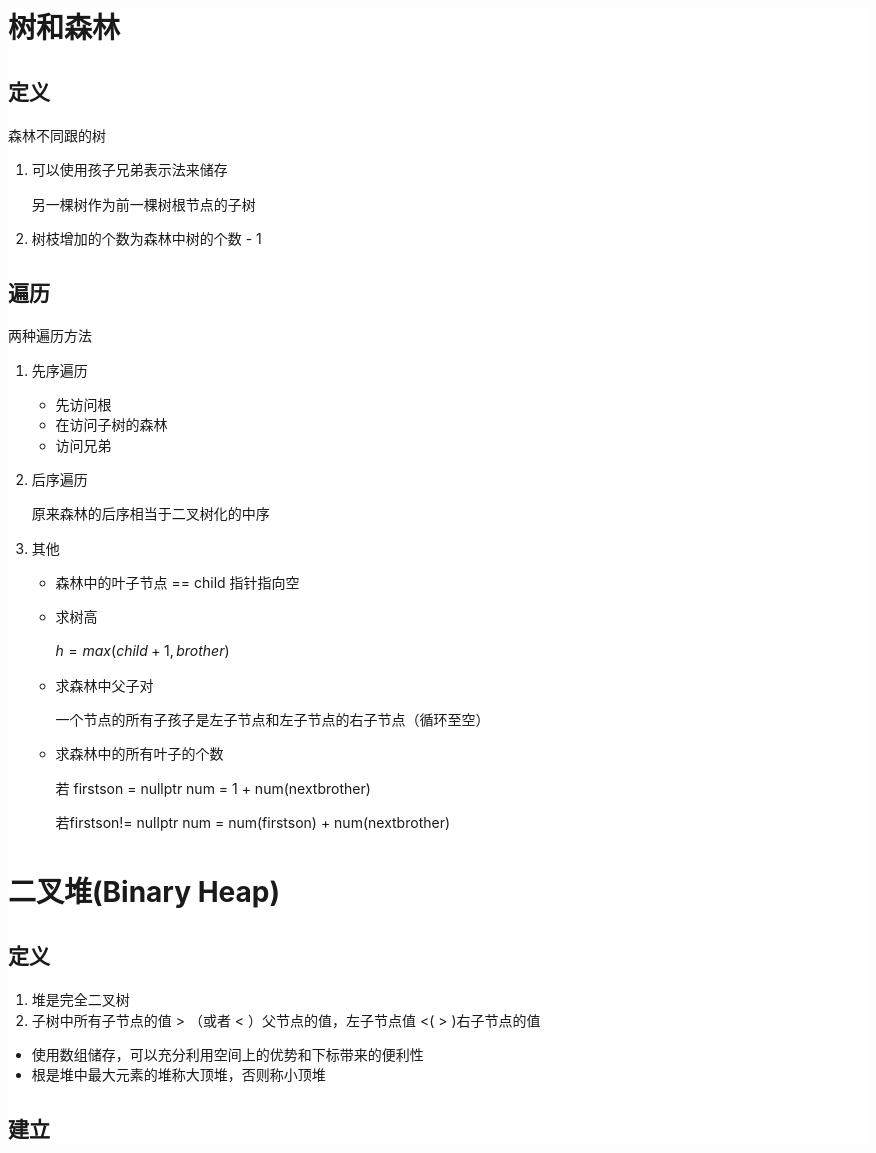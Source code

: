 # 树和森林

## 定义

森林不同跟的树

1. 可以使用孩子兄弟表示法来储存

   另一棵树作为前一棵树根节点的子树

1. 树枝增加的个数为森林中树的个数 - 1

## 遍历

两种遍历方法

1. 先序遍历
   - 先访问根
   - 在访问子树的森林
   - 访问兄弟

1. 后序遍历

   原来森林的后序相当于二叉树化的中序

2. 其他

   - 森林中的叶子节点 == child 指针指向空

   - 求树高

     $h = max(child + 1 , brother)$

   - 求森林中父子对

     一个节点的所有子孩子是左子节点和左子节点的右子节点（循环至空）
   
   - 求森林中的所有叶子的个数
     
     若 firstson = nullptr num = 1 + num(nextbrother)
     
     若firstson!= nullptr num = num(firstson) + num(nextbrother)

# 二叉堆(Binary Heap)

## 定义

1. 堆是完全二叉树
2. 子树中所有子节点的值 > （或者 < ）父节点的值，左子节点值 <( > )右子节点的值

- 使用数组储存，可以充分利用空间上的优势和下标带来的便利性
- 根是堆中最大元素的堆称大顶堆，否则称小顶堆

## 建立

